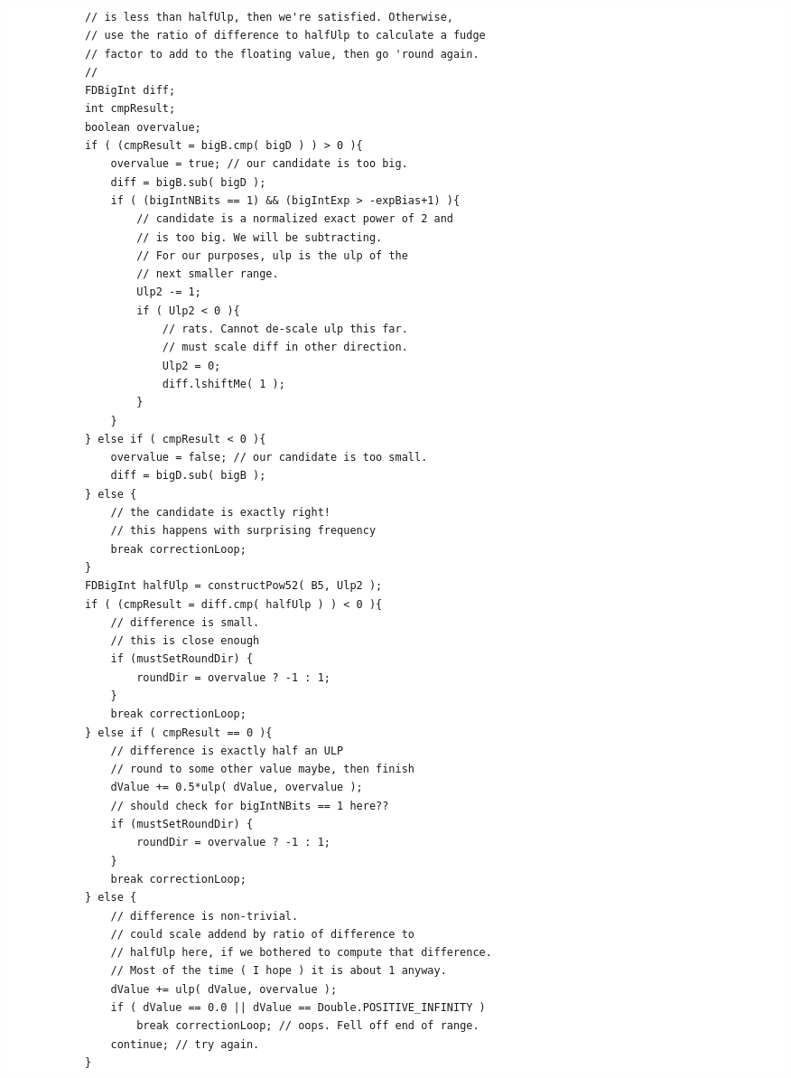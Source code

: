                 // is less than halfUlp, then we're satisfied. Otherwise,
                // use the ratio of difference to halfUlp to calculate a fudge
                // factor to add to the floating value, then go 'round again.
                //
                FDBigInt diff;
                int cmpResult;
                boolean overvalue;
                if ( (cmpResult = bigB.cmp( bigD ) ) > 0 ){
                    overvalue = true; // our candidate is too big.
                    diff = bigB.sub( bigD );
                    if ( (bigIntNBits == 1) && (bigIntExp > -expBias+1) ){
                        // candidate is a normalized exact power of 2 and
                        // is too big. We will be subtracting.
                        // For our purposes, ulp is the ulp of the
                        // next smaller range.
                        Ulp2 -= 1;
                        if ( Ulp2 < 0 ){
                            // rats. Cannot de-scale ulp this far.
                            // must scale diff in other direction.
                            Ulp2 = 0;
                            diff.lshiftMe( 1 );
                        }
                    }
                } else if ( cmpResult < 0 ){
                    overvalue = false; // our candidate is too small.
                    diff = bigD.sub( bigB );
                } else {
                    // the candidate is exactly right!
                    // this happens with surprising frequency
                    break correctionLoop;
                }
                FDBigInt halfUlp = constructPow52( B5, Ulp2 );
                if ( (cmpResult = diff.cmp( halfUlp ) ) < 0 ){
                    // difference is small.
                    // this is close enough
                    if (mustSetRoundDir) {
                        roundDir = overvalue ? -1 : 1;
                    }
                    break correctionLoop;
                } else if ( cmpResult == 0 ){
                    // difference is exactly half an ULP
                    // round to some other value maybe, then finish
                    dValue += 0.5*ulp( dValue, overvalue );
                    // should check for bigIntNBits == 1 here??
                    if (mustSetRoundDir) {
                        roundDir = overvalue ? -1 : 1;
                    }
                    break correctionLoop;
                } else {
                    // difference is non-trivial.
                    // could scale addend by ratio of difference to
                    // halfUlp here, if we bothered to compute that difference.
                    // Most of the time ( I hope ) it is about 1 anyway.
                    dValue += ulp( dValue, overvalue );
                    if ( dValue == 0.0 || dValue == Double.POSITIVE_INFINITY )
                        break correctionLoop; // oops. Fell off end of range.
                    continue; // try again.
                }
